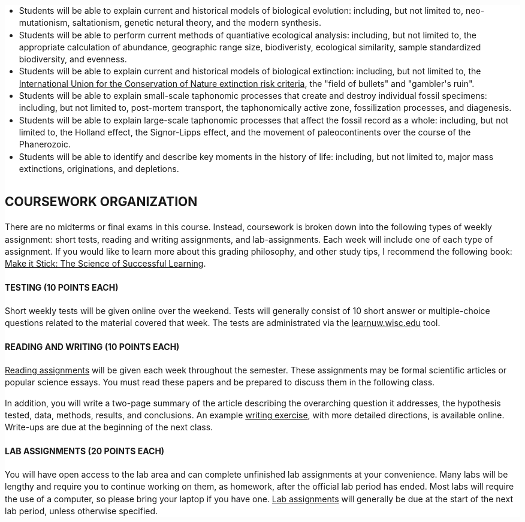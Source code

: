 + Students will be able to explain current and historical models of biological evolution: including, but not limited to, neo-mutationism, saltationism, genetic netural theory, and the modern synthesis.
+ Students will be able to perform current methods of quantiative ecological analysis: including, but not limited to, the appropriate calculation of abundance, geographic range size, biodiveristy, ecological similarity, sample standardized biodiversity, and evenness.
+ Students will be able to explain current and historical models of biological extinction: including, but not limited to, the [International Union for the Conservation of Nature extinction risk criteria](http://www.iucnredlist.org/), the "field of bullets" and "gambler's ruin".
+ Students will be able to explain small-scale taphonomic processes that create and destroy individual fossil specimens: including, but not limited to, post-mortem transport, the taphonomically active zone, fossilization processes, and diagenesis.
+ Students will be able to explain large-scale taphonomic processes that affect the fossil record as a whole: including, but not limited to, the Holland effect, the Signor-Lipps effect, and the movement of paleocontinents over the course of the Phanerozoic.
+ Students will be able to identify and describe key moments in the history of life: including, but not limited to, major mass extinctions, originations, and depletions.
	
## COURSEWORK ORGANIZATION	

There are no midterms or final exams in this course. Instead, coursework is broken down into the following types of weekly assignment: short tests, reading and writing assignments, and lab-assignments. Each week will include one of each type of assignment. If you would like to learn more about this grading philosophy, and other study tips, I recommend the following book: [Make it Stick: The Science of Successful Learning](https://search.library.wisc.edu/catalog/9910195454802121).

#### TESTING (10 POINTS EACH)

Short weekly tests will be given online over the weekend. Tests will generally consist of 10 short answer or multiple-choice questions related to the material covered that week. The tests are administrated via the [learnuw.wisc.edu](https://learnuw.wisc.edu) tool.

#### READING AND WRITING (10 POINTS EACH)

[Reading assignments](https://github.com/aazaff/teachPaleobiology/blob/master/ReadingExercises/ReadingExercises.md#reading-schedule) will be given each week throughout the semester. These assignments may be formal scientific articles or popular science essays. You must read these papers and be prepared to discuss them in the following class. 

In addition, you will write a two-page summary of the article describing the overarching question it addresses, the hypothesis tested, data, methods, results, and conclusions. An example [writing exercise](https://github.com/aazaff/teachPaleobiology/blob/master/WritingExercises/WritingExample.md), with more detailed directions, is available online. Write-ups are due at the beginning of the next class.

#### LAB ASSIGNMENTS (20 POINTS EACH)

You will have open access to the lab area and can complete unfinished lab assignments at your convenience. Many labs will be lengthy and require you to continue working on them, as homework, after the official lab period has ended. Most labs will require the use of a computer, so please bring your laptop if you have one. [Lab assignments](https://github.com/aazaff/teachPaleobiology/blob/master/LabExercises.md) will generally be due at the start of the next lab period, unless otherwise specified.
